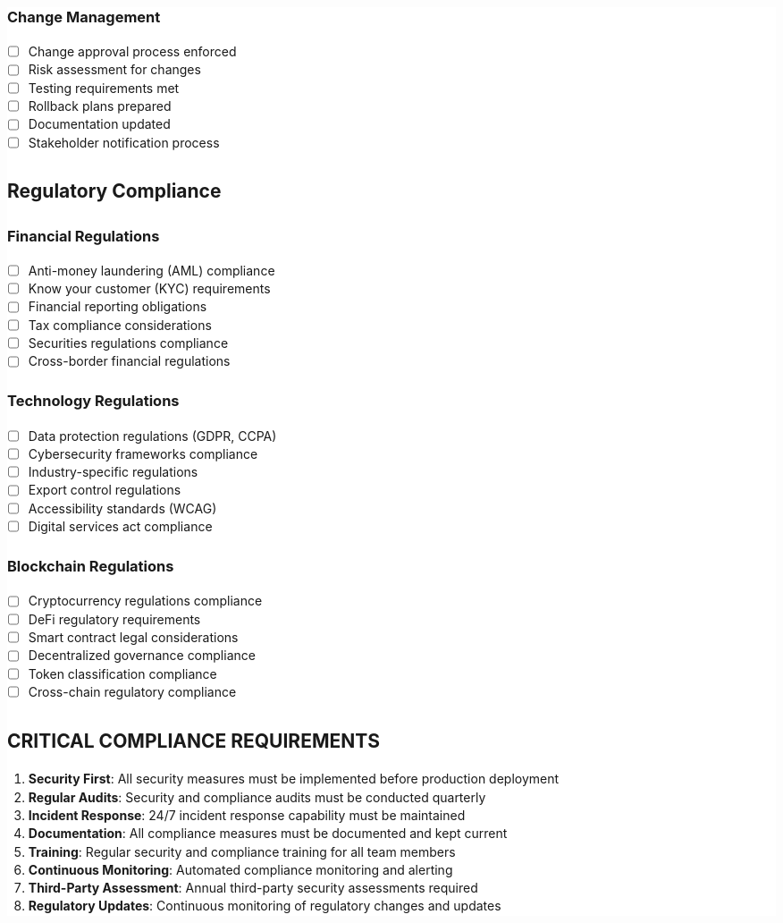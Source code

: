 ### Change Management
- [ ] Change approval process enforced
- [ ] Risk assessment for changes
- [ ] Testing requirements met
- [ ] Rollback plans prepared
- [ ] Documentation updated
- [ ] Stakeholder notification process

## Regulatory Compliance

### Financial Regulations
- [ ] Anti-money laundering (AML) compliance
- [ ] Know your customer (KYC) requirements
- [ ] Financial reporting obligations
- [ ] Tax compliance considerations
- [ ] Securities regulations compliance
- [ ] Cross-border financial regulations

### Technology Regulations
- [ ] Data protection regulations (GDPR, CCPA)
- [ ] Cybersecurity frameworks compliance
- [ ] Industry-specific regulations
- [ ] Export control regulations
- [ ] Accessibility standards (WCAG)
- [ ] Digital services act compliance

### Blockchain Regulations
- [ ] Cryptocurrency regulations compliance
- [ ] DeFi regulatory requirements
- [ ] Smart contract legal considerations
- [ ] Decentralized governance compliance
- [ ] Token classification compliance
- [ ] Cross-chain regulatory compliance

## CRITICAL COMPLIANCE REQUIREMENTS

1. **Security First**: All security measures must be implemented before production deployment
2. **Regular Audits**: Security and compliance audits must be conducted quarterly
3. **Incident Response**: 24/7 incident response capability must be maintained
4. **Documentation**: All compliance measures must be documented and kept current
5. **Training**: Regular security and compliance training for all team members
6. **Continuous Monitoring**: Automated compliance monitoring and alerting
7. **Third-Party Assessment**: Annual third-party security assessments required
8. **Regulatory Updates**: Continuous monitoring of regulatory changes and updates 